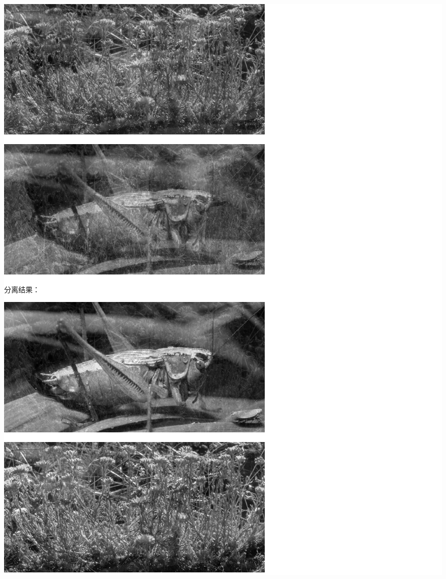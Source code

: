 ![mix2](ICA\result\3-3\maxh\mix2.bmp)

![mix3](ICA\result\3-3\maxh\mix3.bmp)

分离结果：

![1](ICA\result\3-3\maxh\1.bmp)

![3](ICA\result\3-3\maxh\3.bmp)
